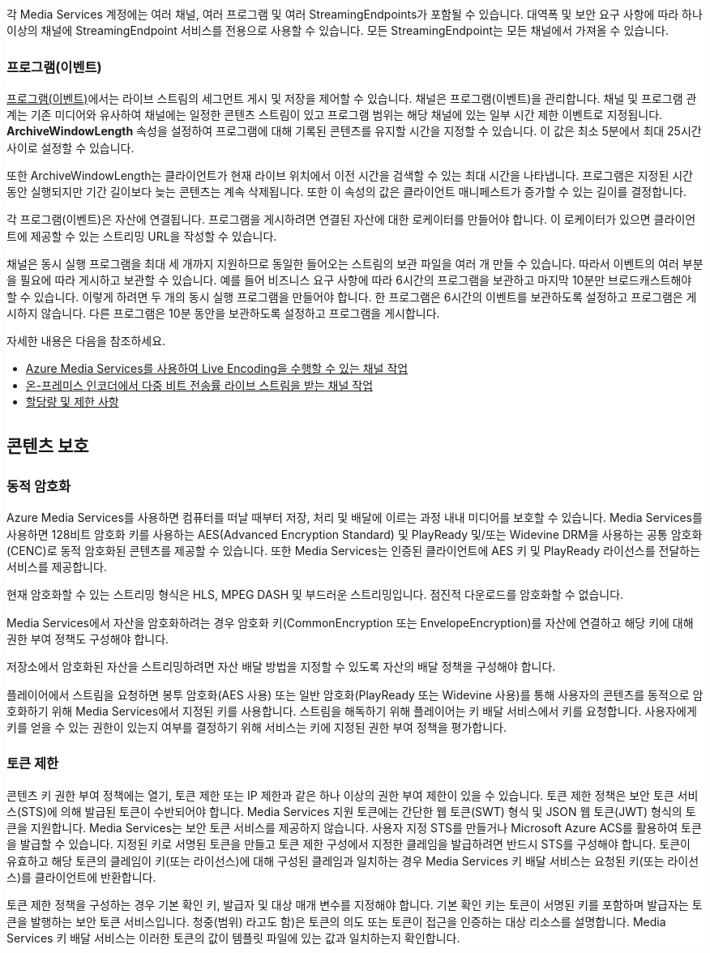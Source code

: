 각 Media Services 계정에는 여러 채널, 여러 프로그램 및 여러 StreamingEndpoints가 포함될 수 있습니다. 대역폭 및 보안 요구 사항에 따라 하나 이상의 채널에 StreamingEndpoint 서비스를 전용으로 사용할 수 있습니다. 모든 StreamingEndpoint는 모든 채널에서 가져올 수 있습니다.

### <a name="program-event"></a>프로그램(이벤트)
[프로그램(이벤트)](https://docs.microsoft.com/rest/api/media/operations/program)에서는 라이브 스트림의 세그먼트 게시 및 저장을 제어할 수 있습니다. 채널은 프로그램(이벤트)을 관리합니다. 채널 및 프로그램 관계는 기존 미디어와 유사하여 채널에는 일정한 콘텐츠 스트림이 있고 프로그램 범위는 해당 채널에 있는 일부 시간 제한 이벤트로 지정됩니다.
**ArchiveWindowLength** 속성을 설정하여 프로그램에 대해 기록된 콘텐츠를 유지할 시간을 지정할 수 있습니다. 이 값은 최소 5분에서 최대 25시간 사이로 설정할 수 있습니다.

또한 ArchiveWindowLength는 클라이언트가 현재 라이브 위치에서 이전 시간을 검색할 수 있는 최대 시간을 나타냅니다. 프로그램은 지정된 시간 동안 실행되지만 기간 길이보다 늦는 콘텐츠는 계속 삭제됩니다. 또한 이 속성의 값은 클라이언트 매니페스트가 증가할 수 있는 길이를 결정합니다.

각 프로그램(이벤트)은 자산에 연결됩니다. 프로그램을 게시하려면 연결된 자산에 대한 로케이터를 만들어야 합니다. 이 로케이터가 있으면 클라이언트에 제공할 수 있는 스트리밍 URL을 작성할 수 있습니다.

채널은 동시 실행 프로그램을 최대 세 개까지 지원하므로 동일한 들어오는 스트림의 보관 파일을 여러 개 만들 수 있습니다. 따라서 이벤트의 여러 부분을 필요에 따라 게시하고 보관할 수 있습니다. 예를 들어 비즈니스 요구 사항에 따라 6시간의 프로그램을 보관하고 마지막 10분만 브로드캐스트해야 할 수 있습니다. 이렇게 하려면 두 개의 동시 실행 프로그램을 만들어야 합니다. 한 프로그램은 6시간의 이벤트를 보관하도록 설정하고 프로그램은 게시하지 않습니다. 다른 프로그램은 10분 동안을 보관하도록 설정하고 프로그램을 게시합니다.

자세한 내용은 다음을 참조하세요.

* [Azure Media Services를 사용하여 Live Encoding을 수행할 수 있는 채널 작업](media-services-manage-live-encoder-enabled-channels.md)
* [온-프레미스 인코더에서 다중 비트 전송률 라이브 스트림을 받는 채널 작업](media-services-live-streaming-with-onprem-encoders.md)
* [할당량 및 제한 사항](media-services-quotas-and-limitations.md)

## <a name="protecting-content"></a>콘텐츠 보호
### <a name="dynamic-encryption"></a>동적 암호화
Azure Media Services를 사용하면 컴퓨터를 떠날 때부터 저장, 처리 및 배달에 이르는 과정 내내 미디어를 보호할 수 있습니다. Media Services를 사용하면 128비트 암호화 키를 사용하는 AES(Advanced Encryption Standard) 및 PlayReady 및/또는 Widevine DRM을 사용하는 공통 암호화(CENC)로 동적 암호화된 콘텐츠를 제공할 수 있습니다. 또한 Media Services는 인증된 클라이언트에 AES 키 및 PlayReady 라이선스를 전달하는 서비스를 제공합니다.

현재 암호화할 수 있는 스트리밍 형식은 HLS, MPEG DASH 및 부드러운 스트리밍입니다. 점진적 다운로드를 암호화할 수 없습니다.

Media Services에서 자산을 암호화하려는 경우 암호화 키(CommonEncryption 또는 EnvelopeEncryption)를 자산에 연결하고 해당 키에 대해 권한 부여 정책도 구성해야 합니다.

저장소에서 암호화된 자산을 스트리밍하려면 자산 배달 방법을 지정할 수 있도록 자산의 배달 정책을 구성해야 합니다.

플레이어에서 스트림을 요청하면 봉투 암호화(AES 사용) 또는 일반 암호화(PlayReady 또는 Widevine 사용)를 통해 사용자의 콘텐츠를 동적으로 암호화하기 위해 Media Services에서 지정된 키를 사용합니다. 스트림을 해독하기 위해 플레이어는 키 배달 서비스에서 키를 요청합니다. 사용자에게 키를 얻을 수 있는 권한이 있는지 여부를 결정하기 위해 서비스는 키에 지정된 권한 부여 정책을 평가합니다.

### <a name="token-restriction"></a>토큰 제한
콘텐츠 키 권한 부여 정책에는 열기, 토큰 제한 또는 IP 제한과 같은 하나 이상의 권한 부여 제한이 있을 수 있습니다. 토큰 제한 정책은 보안 토큰 서비스(STS)에 의해 발급된 토큰이 수반되어야 합니다. Media Services 지원 토큰에는 간단한 웹 토큰(SWT) 형식 및 JSON 웹 토큰(JWT) 형식의 토큰을 지원합니다. Media Services는 보안 토큰 서비스를 제공하지 않습니다. 사용자 지정 STS를 만들거나 Microsoft Azure ACS를 활용하여 토큰을 발급할 수 있습니다. 지정된 키로 서명된 토큰을 만들고 토큰 제한 구성에서 지정한 클레임을 발급하려면 반드시 STS를 구성해야 합니다. 토큰이 유효하고 해당 토큰의 클레임이 키(또는 라이선스)에 대해 구성된 클레임과 일치하는 경우 Media Services 키 배달 서비스는 요청된 키(또는 라이선스)를 클라이언트에 반환합니다.

토큰 제한 정책을 구성하는 경우 기본 확인 키, 발급자 및 대상 매개 변수를 지정해야 합니다. 기본 확인 키는 토큰이 서명된 키를 포함하며 발급자는 토큰을 발행하는 보안 토큰 서비스입니다. 청중(범위) 라고도 함)은 토큰의 의도 또는 토큰이 접근을 인증하는 대상 리소스를 설명합니다. Media Services 키 배달 서비스는 이러한 토큰의 값이 템플릿 파일에 있는 값과 일치하는지 확인합니다.
